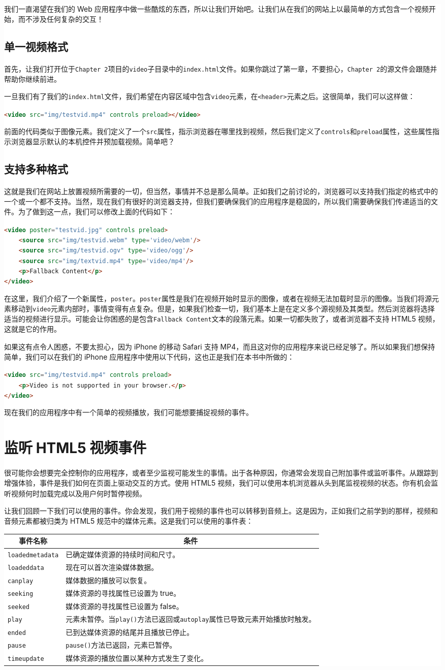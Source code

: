 我们一直渴望在我们的 Web 应用程序中做一些酷炫的东西，所以让我们开始吧。让我们从在我们的网站上以最简单的方式包含一个视频开始，而不涉及任何复杂的交互！

## 单一视频格式

首先，让我们打开位于`Chapter 2`项目的`video`子目录中的`index.html`文件。如果你跳过了第一章，不要担心，`Chapter 2`的源文件会跟随并帮助你继续前进。

一旦我们有了我们的`index.html`文件，我们希望在内容区域中包含`video`元素，在`<header>`元素之后。这很简单，我们可以这样做：

```html
<video src="img/testvid.mp4" controls preload></video>
```

前面的代码类似于图像元素。我们定义了一个`src`属性，指示浏览器在哪里找到视频，然后我们定义了`controls`和`preload`属性，这些属性指示浏览器显示默认的本机控件并预加载视频。简单吧？

## 支持多种格式

这就是我们在网站上放置视频所需要的一切，但当然，事情并不总是那么简单。正如我们之前讨论的，浏览器可以支持我们指定的格式中的一个或一个都不支持。当然，现在我们有很好的浏览器支持，但我们要确保我们的应用程序是稳固的，所以我们需要确保我们传递适当的文件。为了做到这一点，我们可以修改上面的代码如下：

```html
<video poster="testvid.jpg" controls preload>
    <source src="img/testvid.webm" type='video/webm'/>
    <source src="img/testvid.ogv" type='video/ogg'/>
    <source src="img/textvid.mp4" type='video/mp4'/>
    <p>Fallback Content</p>
</video>
```

在这里，我们介绍了一个新属性，`poster`。`poster`属性是我们在视频开始时显示的图像，或者在视频无法加载时显示的图像。当我们将源元素移动到`video`元素内部时，事情变得有点复杂。但是，如果我们检查一切，我们基本上是在定义多个源视频及其类型。然后浏览器将选择适当的视频进行显示。可能会让你困惑的是包含`Fallback Content`文本的段落元素。如果一切都失败了，或者浏览器不支持 HTML5 视频，这就是它的作用。

如果这有点令人困惑，不要太担心，因为 iPhone 的移动 Safari 支持 MP4，而且这对你的应用程序来说已经足够了。所以如果我们想保持简单，我们可以在我们的 iPhone 应用程序中使用以下代码，这也正是我们在本书中所做的：

```html
<video src="img/testvid.mp4" controls preload>
    <p>Video is not supported in your browser.</p>
</video>
```

现在我们的应用程序中有一个简单的视频播放，我们可能想要捕捉视频的事件。

# 监听 HTML5 视频事件

很可能你会想要完全控制你的应用程序，或者至少监视可能发生的事情。出于各种原因，你通常会发现自己附加事件或监听事件。从跟踪到增强体验，事件是我们如何在页面上驱动交互的方式。使用 HTML5 视频，我们可以使用本机浏览器从头到尾监视视频的状态。你有机会监听视频何时加载完成以及用户何时暂停视频。

让我们回顾一下我们可以使用的事件。你会发现，我们用于视频的事件也可以转移到音频上。这是因为，正如我们之前学到的那样，视频和音频元素都被归类为 HTML5 规范中的媒体元素。这是我们可以使用的事件表：

| 事件名称 | 条件 |
| --- | --- |
| `loadedmetadata` | 已确定媒体资源的持续时间和尺寸。 |
| `loadeddata` | 现在可以首次渲染媒体数据。 |
| `canplay` | 媒体数据的播放可以恢复。 |
| `seeking` | 媒体资源的寻找属性已设置为 true。 |
| `seeked` | 媒体资源的寻找属性已设置为 false。 |
| `play` | 元素未暂停。当`play()`方法已返回或`autoplay`属性已导致元素开始播放时触发。 |
| `ended` | 已到达媒体资源的结尾并且播放已停止。 |
| `pause` | `pause()`方法已返回，元素已暂停。 |
| `timeupdate` | 媒体资源的播放位置以某种方式发生了变化。 |